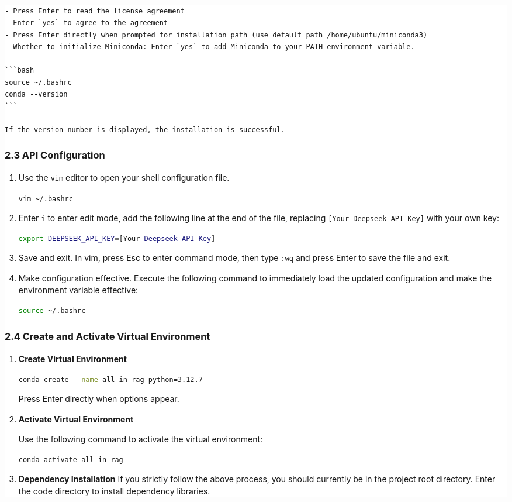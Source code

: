     - Press Enter to read the license agreement
    - Enter `yes` to agree to the agreement
    - Press Enter directly when prompted for installation path (use default path /home/ubuntu/miniconda3)
    - Whether to initialize Miniconda: Enter `yes` to add Miniconda to your PATH environment variable.

    ```bash
    source ~/.bashrc
    conda --version
    ```

    If the version number is displayed, the installation is successful.

### 2.3 API Configuration

1.  Use the `vim` editor to open your shell configuration file.

    ```bash
    vim ~/.bashrc
    ```

2.  Enter `i` to enter edit mode, add the following line at the end of the file, replacing `[Your Deepseek API Key]` with your own key:

    ```bash
    export DEEPSEEK_API_KEY=[Your Deepseek API Key]
    ```

3.  Save and exit. In vim, press Esc to enter command mode, then type `:wq` and press Enter to save the file and exit.

4.  Make configuration effective. Execute the following command to immediately load the updated configuration and make the environment variable effective:

    ```bash
    source ~/.bashrc
    ```

### 2.4 Create and Activate Virtual Environment

1.  **Create Virtual Environment**

    ```bash
    conda create --name all-in-rag python=3.12.7
    ```

    Press Enter directly when options appear.

2.  **Activate Virtual Environment**

    Use the following command to activate the virtual environment:

    ```bash
    conda activate all-in-rag
    ```

3.  **Dependency Installation**
    If you strictly follow the above process, you should currently be in the project root directory. Enter the code directory to install dependency libraries.
